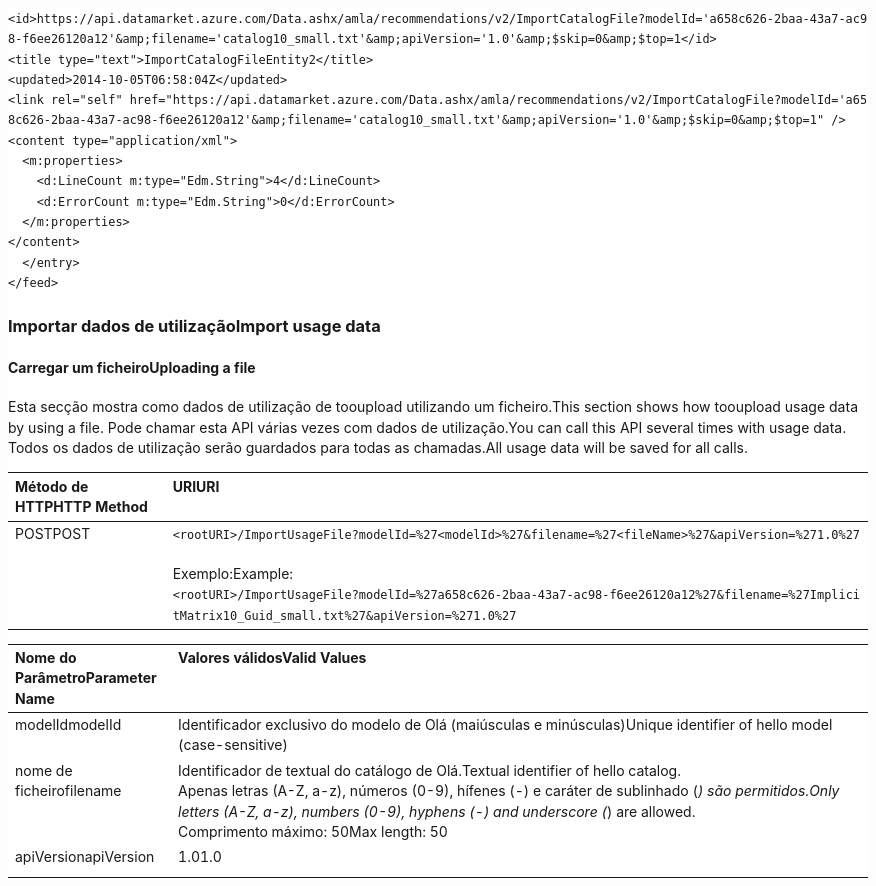     <id>https://api.datamarket.azure.com/Data.ashx/amla/recommendations/v2/ImportCatalogFile?modelId='a658c626-2baa-43a7-ac98-f6ee26120a12'&amp;filename='catalog10_small.txt'&amp;apiVersion='1.0'&amp;$skip=0&amp;$top=1</id>
    <title type="text">ImportCatalogFileEntity2</title>
    <updated>2014-10-05T06:58:04Z</updated>
    <link rel="self" href="https://api.datamarket.azure.com/Data.ashx/amla/recommendations/v2/ImportCatalogFile?modelId='a658c626-2baa-43a7-ac98-f6ee26120a12'&amp;filename='catalog10_small.txt'&amp;apiVersion='1.0'&amp;$skip=0&amp;$top=1" />
    <content type="application/xml">
      <m:properties>
        <d:LineCount m:type="Edm.String">4</d:LineCount>
        <d:ErrorCount m:type="Edm.String">0</d:ErrorCount>
      </m:properties>
    </content>
      </entry>
    </feed>


### <a name="import-usage-data"></a><span data-ttu-id="0c060-217">Importar dados de utilização</span><span class="sxs-lookup"><span data-stu-id="0c060-217">Import usage data</span></span>
#### <a name="uploading-a-file"></a><span data-ttu-id="0c060-218">Carregar um ficheiro</span><span class="sxs-lookup"><span data-stu-id="0c060-218">Uploading a file</span></span>
<span data-ttu-id="0c060-219">Esta secção mostra como dados de utilização de tooupload utilizando um ficheiro.</span><span class="sxs-lookup"><span data-stu-id="0c060-219">This section shows how tooupload usage data by using a file.</span></span> <span data-ttu-id="0c060-220">Pode chamar esta API várias vezes com dados de utilização.</span><span class="sxs-lookup"><span data-stu-id="0c060-220">You can call this API several times with usage data.</span></span> <span data-ttu-id="0c060-221">Todos os dados de utilização serão guardados para todas as chamadas.</span><span class="sxs-lookup"><span data-stu-id="0c060-221">All usage data will be saved for all calls.</span></span>

| <span data-ttu-id="0c060-222">Método de HTTP</span><span class="sxs-lookup"><span data-stu-id="0c060-222">HTTP Method</span></span> | <span data-ttu-id="0c060-223">URI</span><span class="sxs-lookup"><span data-stu-id="0c060-223">URI</span></span> |
|:--- |:--- |
| <span data-ttu-id="0c060-224">POST</span><span class="sxs-lookup"><span data-stu-id="0c060-224">POST</span></span> |`<rootURI>/ImportUsageFile?modelId=%27<modelId>%27&filename=%27<fileName>%27&apiVersion=%271.0%27`<br><br><span data-ttu-id="0c060-225">Exemplo:</span><span class="sxs-lookup"><span data-stu-id="0c060-225">Example:</span></span><br>`<rootURI>/ImportUsageFile?modelId=%27a658c626-2baa-43a7-ac98-f6ee26120a12%27&filename=%27ImplicitMatrix10_Guid_small.txt%27&apiVersion=%271.0%27` |

| <span data-ttu-id="0c060-226">Nome do Parâmetro</span><span class="sxs-lookup"><span data-stu-id="0c060-226">Parameter Name</span></span> | <span data-ttu-id="0c060-227">Valores válidos</span><span class="sxs-lookup"><span data-stu-id="0c060-227">Valid Values</span></span> |
|:--- |:--- |
| <span data-ttu-id="0c060-228">modelId</span><span class="sxs-lookup"><span data-stu-id="0c060-228">modelId</span></span> |<span data-ttu-id="0c060-229">Identificador exclusivo do modelo de Olá (maiúsculas e minúsculas)</span><span class="sxs-lookup"><span data-stu-id="0c060-229">Unique identifier of hello model (case-sensitive)</span></span> |
| <span data-ttu-id="0c060-230">nome de ficheiro</span><span class="sxs-lookup"><span data-stu-id="0c060-230">filename</span></span> |<span data-ttu-id="0c060-231">Identificador de textual do catálogo de Olá.</span><span class="sxs-lookup"><span data-stu-id="0c060-231">Textual identifier of hello catalog.</span></span><br><span data-ttu-id="0c060-232">Apenas letras (A-Z, a-z), números (0-9), hífenes (-) e caráter de sublinhado (_) são permitidos.</span><span class="sxs-lookup"><span data-stu-id="0c060-232">Only letters (A-Z, a-z), numbers (0-9), hyphens (-) and underscore (_) are allowed.</span></span><br><span data-ttu-id="0c060-233">Comprimento máximo: 50</span><span class="sxs-lookup"><span data-stu-id="0c060-233">Max length: 50</span></span> |
| <span data-ttu-id="0c060-234">apiVersion</span><span class="sxs-lookup"><span data-stu-id="0c060-234">apiVersion</span></span> |<span data-ttu-id="0c060-235">1.0</span><span class="sxs-lookup"><span data-stu-id="0c060-235">1.0</span></span> |
|  | |